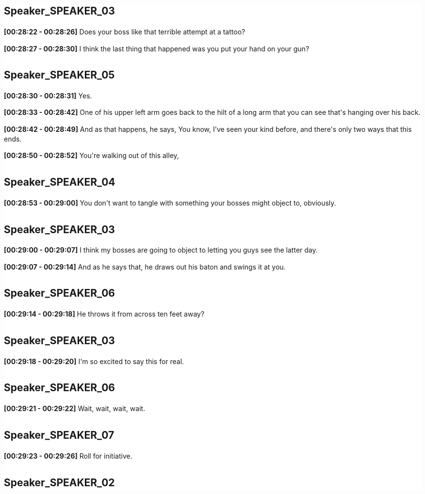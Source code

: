 
## Speaker_SPEAKER_03

**[00:28:22 - 00:28:26]** Does your boss like that terrible attempt at a tattoo?

**[00:28:27 - 00:28:30]** I think the last thing that happened was you put your hand on your gun?


## Speaker_SPEAKER_05

**[00:28:30 - 00:28:31]** Yes.

**[00:28:33 - 00:28:42]** One of his upper left arm goes back to the hilt of a long arm that you can see that's hanging over his back.

**[00:28:42 - 00:28:49]** And as that happens, he says, You know, I've seen your kind before, and there's only two ways that this ends.

**[00:28:50 - 00:28:52]** You're walking out of this alley,


## Speaker_SPEAKER_04

**[00:28:53 - 00:29:00]** You don't want to tangle with something your bosses might object to, obviously.


## Speaker_SPEAKER_03

**[00:29:00 - 00:29:07]** I think my bosses are going to object to letting you guys see the latter day.

**[00:29:07 - 00:29:14]** And as he says that, he draws out his baton and swings it at you.


## Speaker_SPEAKER_06

**[00:29:14 - 00:29:18]** He throws it from across ten feet away?


## Speaker_SPEAKER_03

**[00:29:18 - 00:29:20]** I'm so excited to say this for real.


## Speaker_SPEAKER_06

**[00:29:21 - 00:29:22]** Wait, wait, wait, wait.


## Speaker_SPEAKER_07

**[00:29:23 - 00:29:26]** Roll for initiative.


## Speaker_SPEAKER_02
